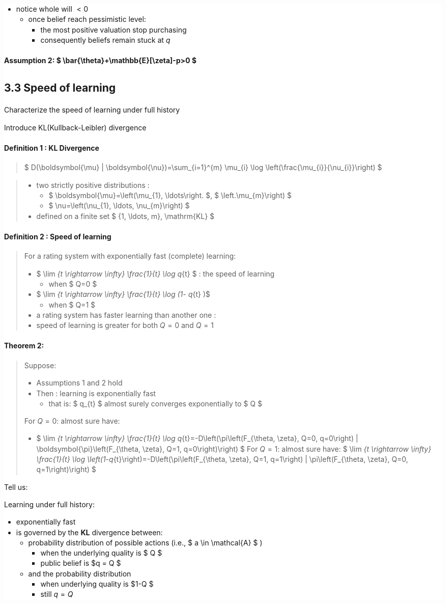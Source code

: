 - notice whole will $<0$
  - once belief reach pessimistic level:
    - the most positive valuation stop purchasing
    - consequently beliefs remain stuck at $q$

#### Assumption 2: $ \bar{\theta}+\mathbb{E}[\zeta]-p>0 $ 

## 3.3 Speed of learning 

Characterize the speed of learning under full history 

Introduce KL(Kullback-Leibler) divergence 

#### Definition 1 : KL Divergence 

> $ D(\boldsymbol{\mu} \| \boldsymbol{\nu})=\sum_{i=1}^{m} \mu_{i} \log \left(\frac{\mu_{i}}{\nu_{i}}\right) $

> - two strictly positive distributions :
>   - $ \boldsymbol{\mu}=\left(\mu_{1}, \ldots\right. $, $ \left.\mu_{m}\right) $ 
>   - $ \nu=\left(\nu_{1}, \ldots, \nu_{m}\right) $
> - defined on a finite set $ \{1, \ldots, m\}, \mathrm{KL} $

#### Definition 2 : Speed of learning 

> For a rating system with exponentially fast (complete) learning:
> - $ \lim _{t \rightarrow \infty} \frac{1}{t} \log q_{t} $ : the speed of learning 
>   - when $ Q=0 $
> - $ \lim _{t \rightarrow \infty} \frac{1}{t} \log (1- q_{t} )$
>   - when $ Q=1 $
> -  a rating system has faster learning than another one :
>   - speed of learning is greater for both $Q = 0$ and $Q = 1$

#### Theorem 2: 

> Suppose:
> -  Assumptions 1 and 2 hold 
> - Then : learning is exponentially fast
>   - that is: $ q_{t} $ almost surely converges exponentially to $ Q $
> 
> For $Q = 0$: almost sure have:
> - $ \lim _{t \rightarrow \infty} \frac{1}{t} \log q_{t}=-D\left(\pi\left(F_{\theta, \zeta}, Q=0, q=0\right) \| \boldsymbol{\pi}\left(F_{\theta, \zeta}, Q=1, q=0\right)\right) $
> For $Q = 1$: almost sure have:
> $ \lim _{t \rightarrow \infty} \frac{1}{t} \log \left(1-q_{t}\right)=-D\left(\pi\left(F_{\theta, \zeta}, Q=1, q=1\right) \| \pi\left(F_{\theta, \zeta}, Q=0, q=1\right)\right) $

Tell us:

Learning under full history:

- exponentially fast 
- is governed by the **KL** divergence between:
  - probability distribution of possible actions (i.e., $ a \in \mathcal{A} $ )
    - when the underlying quality is $ Q $
    - public belief is $q = Q $
  - and the probability distribution
    - when underlying quality is $1-Q $
    - still $q=Q$
